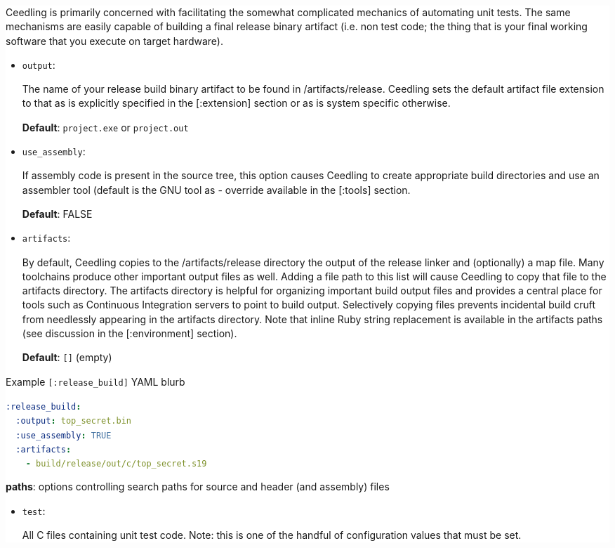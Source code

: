 Ceedling is primarily concerned with facilitating the somewhat
complicated mechanics of automating unit tests. The same mechanisms
are easily capable of building a final release binary artifact
(i.e. non test code; the thing that is your final working software
that you execute on target hardware).


* `output`:

  The name of your release build binary artifact to be found in <build
  path>/artifacts/release. Ceedling sets the default artifact file
  extension to that as is explicitly specified in the [:extension]
  section or as is system specific otherwise.

  **Default**: `project.exe` or `project.out`

* `use_assembly`:

  If assembly code is present in the source tree, this option causes
  Ceedling to create appropriate build directories and use an assembler
  tool (default is the GNU tool as - override available in the [:tools]
  section.

  **Default**: FALSE

* `artifacts`:

  By default, Ceedling copies to the <build path>/artifacts/release
  directory the output of the release linker and (optionally) a map
  file. Many toolchains produce other important output files as well.
  Adding a file path to this list will cause Ceedling to copy that file
  to the artifacts directory. The artifacts directory is helpful for
  organizing important build output files and provides a central place
  for tools such as Continuous Integration servers to point to build
  output. Selectively copying files prevents incidental build cruft from
  needlessly appearing in the artifacts directory. Note that inline Ruby
  string replacement is available in the artifacts paths (see discussion
  in the [:environment] section).

  **Default**: `[]` (empty)

Example `[:release_build]` YAML blurb

```yaml
:release_build:
  :output: top_secret.bin
  :use_assembly: TRUE
  :artifacts:
    - build/release/out/c/top_secret.s19
```

**paths**: options controlling search paths for source and header
(and assembly) files

* `test`:

  All C files containing unit test code. Note: this is one of the
  handful of configuration values that must be set.


[tdd]: http://en.wikipedia.org/wiki/Test-driven_development
[Ruby]: http://www.ruby-lang.org/en/
[Rake]: http://rubyrake.org/
[Make]: http://en.wikipedia.org/wiki/Make_(software)
[YAML]: http://en.wikipedia.org/wiki/Yaml
[serialize]: http://en.wikipedia.org/wiki/Serialization
[Unity]: http://github.com/ThrowTheSwitch/Unity
[test]: http://en.wikipedia.org/wiki/Unit_testing
[CMock]: http://github.com/ThrowTheSwitch/CMock
[mock]: http://en.wikipedia.org/wiki/Mock_object
[ut]: http://martinfowler.com/articles/mocksArentStubs.html
[CException]: http://github.com/ThrowTheSwitch/CException
[exn]: http://en.wikipedia.org/wiki/Exception_handling
[setjmp]: http://en.wikipedia.org/wiki/Setjmp.h
[guide]: http://rubyrake.org/
  [ide]: http://throwtheswitch.org/white-papers/using-with-ides.html
  [bullseye]: http://www.bullseye.com
  [gcov]: http://gcc.gnu.org/onlinedocs/gcc/Gcov.html